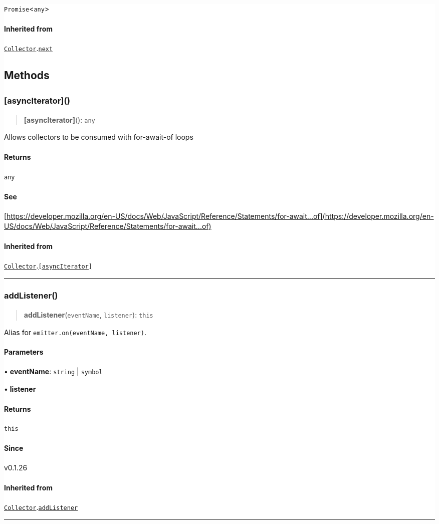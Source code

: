 `Promise`\<`any`\>

#### Inherited from

[`Collector`](/api/structures/Collector/classes/Collector.md).[`next`](/api/structures/Collector/classes/Collector.md#next)

## Methods

### \[asyncIterator\]()

> **\[asyncIterator\]**(): `any`

Allows collectors to be consumed with for-await-of loops

#### Returns

`any`

#### See

[https://developer.mozilla.org/en-US/docs/Web/JavaScript/Reference/Statements/for-await...of](https://developer.mozilla.org/en-US/docs/Web/JavaScript/Reference/Statements/for-await...of)

#### Inherited from

[`Collector`](/api/structures/Collector/classes/Collector.md).[`[asyncIterator]`](/api/structures/Collector/classes/Collector.md#%5Basynciterator%5D)

***

### addListener()

> **addListener**(`eventName`, `listener`): `this`

Alias for `emitter.on(eventName, listener)`.

#### Parameters

• **eventName**: `string` \| `symbol`

• **listener**

#### Returns

`this`

#### Since

v0.1.26

#### Inherited from

[`Collector`](/api/structures/Collector/classes/Collector.md).[`addListener`](/api/structures/Collector/classes/Collector.md#addlistener)

***
